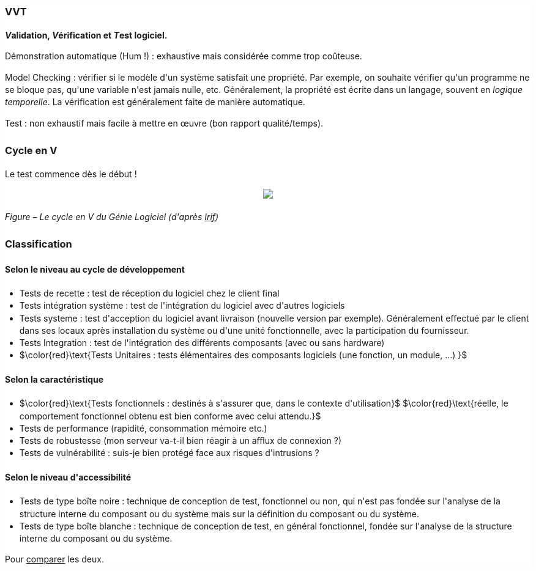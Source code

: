 ### VVT

**$V$alidation, $V$érification et $T$est logiciel.**

Démonstration automatique (Hum !) : exhaustive mais considérée comme trop coûteuse.  

Model Checking : vérifier si le modèle d'un système satisfait une  propriété. Par exemple, on souhaite vérifier qu'un programme ne se  bloque pas, qu'une variable n'est jamais nulle, etc. Généralement, la  propriété est écrite dans un langage, souvent en _logique temporelle_.  La vérification est généralement faite de manière automatique.  

Test : non exhaustif mais facile à mettre en œuvre (bon rapport qualité/temps).  

### Cycle en V

Le test commence dès le début !  

<p align='center'><img src='/images/a1696852da3de0356121d3245c0da149.bmp'/></p>

_Figure – Le cycle en V du Génie Logiciel (d'après [Irif](https://www.irif.fr/~eleph/Enseignement/2010-11/CoursTests.pdf))_

### Classification

#### Selon le niveau au cycle de développement

- Tests de recette : test de réception du logiciel chez le client final  
- Tests intégration système : test de l'intégration du logiciel avec  d'autres logiciels  
- Tests systeme : test d'acception du logiciel avant livraison (nouvelle  version par exemple). Généralement eﬀectué par le client dans ses  locaux après installation du système ou d'une unité fonctionnelle, avec  la participation du fournisseur.  
- Tests Integration : test de l'intégration des diﬀérents composants  (avec ou sans hardware)  
- $\color{red}\text{Tests Unitaires : tests élémentaires des composants logiciels (une fonction, un module, ...)  }$

#### Selon la caractéristique

- $\color{red}\text{Tests fonctionnels : destinés à s'assurer que, dans le contexte d'utilisation}$ $\color{red}\text{réelle, le comportement fonctionnel obtenu est bien  conforme avec celui attendu.}$
- Tests de performance (rapidité, consommation mémoire etc.)  
- Tests de robustesse (mon serveur va-t-il bien réagir à un aﬄux de  connexion ?)  
- Tests de vulnérabilité : suis-je bien protégé face aux risques  d'intrusions ?  

#### Selon le niveau d'accessibilité

- Tests de type boîte noire : technique de conception de test,  fonctionnel ou non, qui n'est pas fondée sur l'analyse de la structure  interne du composant ou du système mais sur la définition du  composant ou du système.  
- Tests de type boîte blanche : technique de conception de test, en  général fonctionnel, fondée sur l'analyse de la structure interne du  composant ou du système.  

Pour [comparer](https://testingbasicinterviewquestions.blogspot.com/search/label/Black%20Box%20vs%20White%20Box%20Testing) les deux.
